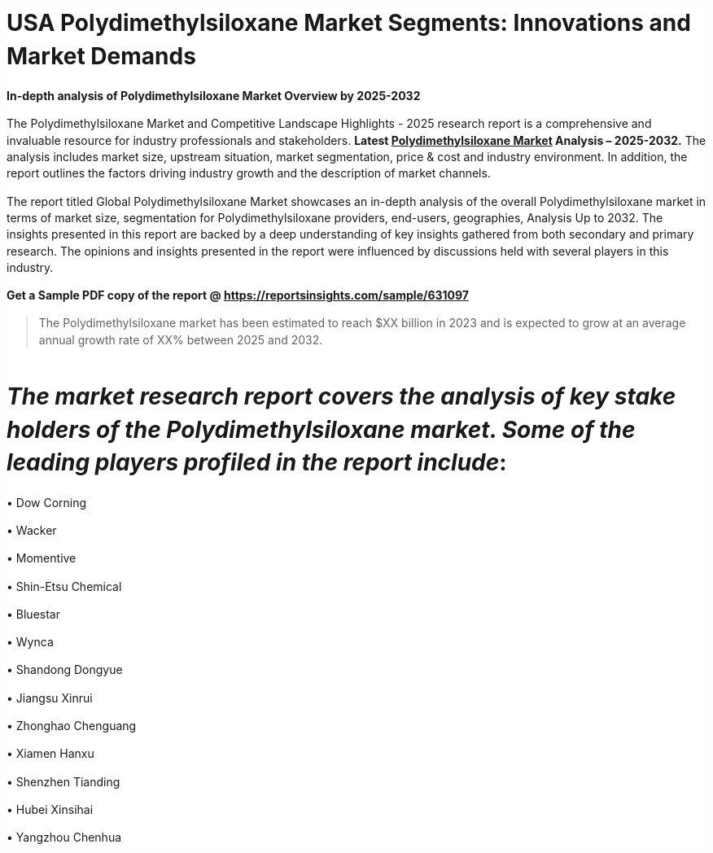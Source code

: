 # USA Polydimethylsiloxane Market Segments: Innovations and Market Demands

<strong>In-depth analysis of Polydimethylsiloxane Market Overview by 2025-2032</strong></p>

The Polydimethylsiloxane Market and Competitive Landscape Highlights - 2025 research report is a comprehensive and invaluable resource for industry professionals and stakeholders. <strong>Latest <a href=https://www.reportsinsights.com/sample/631097>Polydimethylsiloxane Market</a> Analysis – 2025-2032.</strong>  The analysis includes market size, upstream situation, market segmentation, price & cost and industry environment. In addition, the report outlines the factors driving industry growth and the description of market channels.

The report titled Global Polydimethylsiloxane Market showcases an in-depth analysis of the overall Polydimethylsiloxane market in terms of market size, segmentation for Polydimethylsiloxane providers, end-users, geographies, Analysis Up to 2032. The insights presented in this report are backed by a deep understanding of key insights gathered from both secondary and primary research. The opinions and insights presented in the report were influenced by discussions held with several players in this industry.

<strong>Get a Sample PDF copy of the report @ <a href=https://reportsinsights.com/sample/631097>https://reportsinsights.com/sample/631097</a></strong>

<blockquote class=""article-editor-content__blockquote"">The Polydimethylsiloxane market has been estimated to reach $XX billion in 2023 and is expected to grow at an average annual growth rate of XX% between 2025 and 2032.</blockquote>

# <strong><em>The market research report covers the analysis of key stake holders of the Polydimethylsiloxane market. Some of the leading players profiled in the report include</em></strong>: 

• Dow Corning

• Wacker

• Momentive

• Shin-Etsu Chemical

• Bluestar

• Wynca

• Shandong Dongyue

• Jiangsu Xinrui

• Zhonghao Chenguang

• Xiamen Hanxu

• Shenzhen Tianding

• Hubei Xinsihai

• Yangzhou Chenhua
